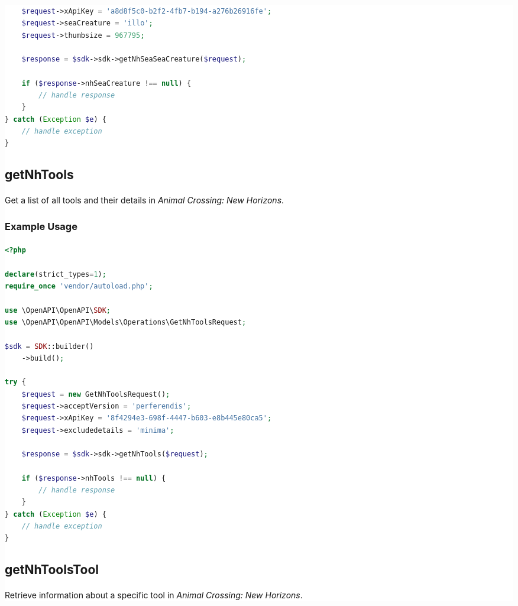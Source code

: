 ```php
    $request->xApiKey = 'a8d8f5c0-b2f2-4fb7-b194-a276b26916fe';
    $request->seaCreature = 'illo';
    $request->thumbsize = 967795;

    $response = $sdk->sdk->getNhSeaSeaCreature($request);

    if ($response->nhSeaCreature !== null) {
        // handle response
    }
} catch (Exception $e) {
    // handle exception
}
```

## getNhTools

Get a list of all tools and their details in *Animal Crossing: New Horizons*.

### Example Usage

```php
<?php

declare(strict_types=1);
require_once 'vendor/autoload.php';

use \OpenAPI\OpenAPI\SDK;
use \OpenAPI\OpenAPI\Models\Operations\GetNhToolsRequest;

$sdk = SDK::builder()
    ->build();

try {
    $request = new GetNhToolsRequest();
    $request->acceptVersion = 'perferendis';
    $request->xApiKey = '8f4294e3-698f-4447-b603-e8b445e80ca5';
    $request->excludedetails = 'minima';

    $response = $sdk->sdk->getNhTools($request);

    if ($response->nhTools !== null) {
        // handle response
    }
} catch (Exception $e) {
    // handle exception
}
```

## getNhToolsTool

Retrieve information about a specific tool in *Animal Crossing: New Horizons*.

